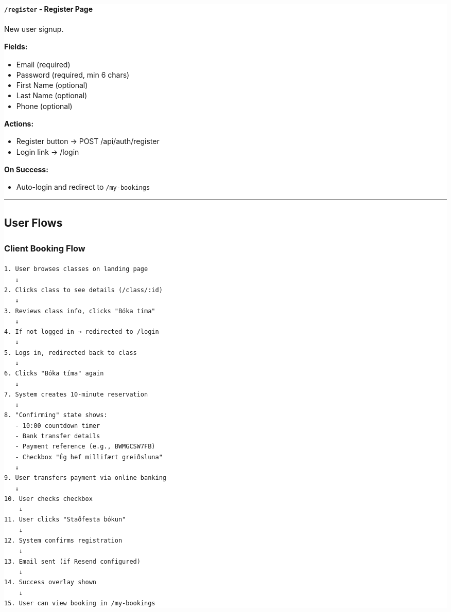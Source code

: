 #### `/register` - Register Page
New user signup.

**Fields:**
- Email (required)
- Password (required, min 6 chars)
- First Name (optional)
- Last Name (optional)
- Phone (optional)

**Actions:**
- Register button → POST /api/auth/register
- Login link → /login

**On Success:**
- Auto-login and redirect to `/my-bookings`

---

## User Flows

### Client Booking Flow

```
1. User browses classes on landing page
   ↓
2. Clicks class to see details (/class/:id)
   ↓
3. Reviews class info, clicks "Bóka tíma"
   ↓
4. If not logged in → redirected to /login
   ↓
5. Logs in, redirected back to class
   ↓
6. Clicks "Bóka tíma" again
   ↓
7. System creates 10-minute reservation
   ↓
8. "Confirming" state shows:
   - 10:00 countdown timer
   - Bank transfer details
   - Payment reference (e.g., BWMGCSW7FB)
   - Checkbox "Ég hef millifært greiðsluna"
   ↓
9. User transfers payment via online banking
   ↓
10. User checks checkbox
    ↓
11. User clicks "Staðfesta bókun"
    ↓
12. System confirms registration
    ↓
13. Email sent (if Resend configured)
    ↓
14. Success overlay shown
    ↓
15. User can view booking in /my-bookings
```
